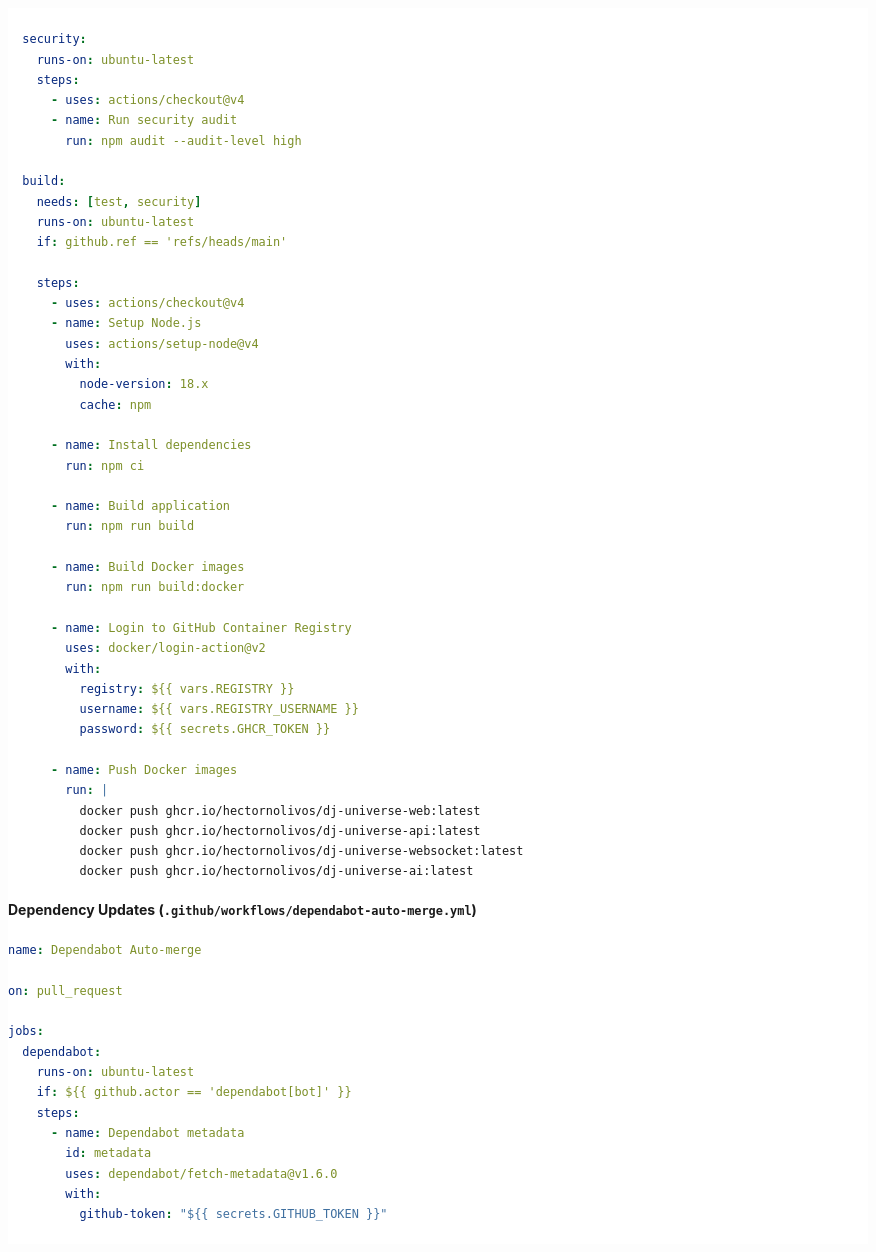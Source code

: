 ```yaml

  security:
    runs-on: ubuntu-latest
    steps:
      - uses: actions/checkout@v4
      - name: Run security audit
        run: npm audit --audit-level high

  build:
    needs: [test, security]
    runs-on: ubuntu-latest
    if: github.ref == 'refs/heads/main'
    
    steps:
      - uses: actions/checkout@v4
      - name: Setup Node.js
        uses: actions/setup-node@v4
        with:
          node-version: 18.x
          cache: npm
      
      - name: Install dependencies
        run: npm ci
      
      - name: Build application
        run: npm run build
      
      - name: Build Docker images
        run: npm run build:docker
      
      - name: Login to GitHub Container Registry
        uses: docker/login-action@v2
        with:
          registry: ${{ vars.REGISTRY }}
          username: ${{ vars.REGISTRY_USERNAME }}
          password: ${{ secrets.GHCR_TOKEN }}
      
      - name: Push Docker images
        run: |
          docker push ghcr.io/hectornolivos/dj-universe-web:latest
          docker push ghcr.io/hectornolivos/dj-universe-api:latest
          docker push ghcr.io/hectornolivos/dj-universe-websocket:latest
          docker push ghcr.io/hectornolivos/dj-universe-ai:latest
```

#### Dependency Updates (`.github/workflows/dependabot-auto-merge.yml`)
```yaml
name: Dependabot Auto-merge

on: pull_request

jobs:
  dependabot:
    runs-on: ubuntu-latest
    if: ${{ github.actor == 'dependabot[bot]' }}
    steps:
      - name: Dependabot metadata
        id: metadata
        uses: dependabot/fetch-metadata@v1.6.0
        with:
          github-token: "${{ secrets.GITHUB_TOKEN }}"
      
```